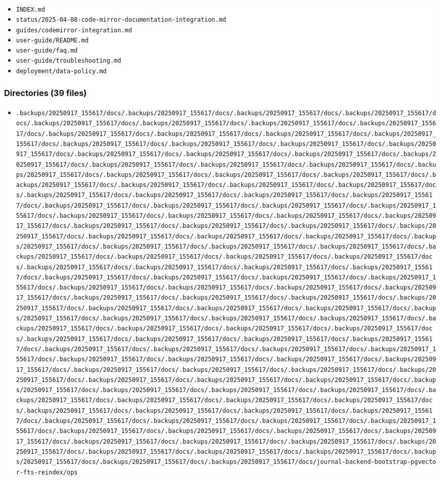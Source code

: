 - `INDEX.md`
- `status/2025-04-08-code-mirror-documentation-integration.md`
- `guides/codemirror-integration.md`
- `user-guide/README.md`
- `user-guide/faq.md`
- `user-guide/troubleshooting.md`
- `deployment/data-policy.md`

### Directories (39 files)

- `.backups/20250917_155617/docs/.backups/20250917_155617/docs/.backups/20250917_155617/docs/.backups/20250917_155617/docs/.backups/20250917_155617/docs/.backups/20250917_155617/docs/.backups/20250917_155617/docs/.backups/20250917_155617/docs/.backups/20250917_155617/docs/.backups/20250917_155617/docs/.backups/20250917_155617/docs/.backups/20250917_155617/docs/.backups/20250917_155617/docs/.backups/20250917_155617/docs/.backups/20250917_155617/docs/.backups/20250917_155617/docs/.backups/20250917_155617/docs/.backups/20250917_155617/docs/.backups/20250917_155617/docs/.backups/20250917_155617/docs/.backups/20250917_155617/docs/.backups/20250917_155617/docs/.backups/20250917_155617/docs/.backups/20250917_155617/docs/.backups/20250917_155617/docs/.backups/20250917_155617/docs/.backups/20250917_155617/docs/.backups/20250917_155617/docs/.backups/20250917_155617/docs/.backups/20250917_155617/docs/.backups/20250917_155617/docs/.backups/20250917_155617/docs/.backups/20250917_155617/docs/.backups/20250917_155617/docs/.backups/20250917_155617/docs/.backups/20250917_155617/docs/.backups/20250917_155617/docs/.backups/20250917_155617/docs/.backups/20250917_155617/docs/.backups/20250917_155617/docs/.backups/20250917_155617/docs/.backups/20250917_155617/docs/.backups/20250917_155617/docs/.backups/20250917_155617/docs/.backups/20250917_155617/docs/.backups/20250917_155617/docs/.backups/20250917_155617/docs/.backups/20250917_155617/docs/.backups/20250917_155617/docs/.backups/20250917_155617/docs/.backups/20250917_155617/docs/.backups/20250917_155617/docs/.backups/20250917_155617/docs/.backups/20250917_155617/docs/.backups/20250917_155617/docs/.backups/20250917_155617/docs/.backups/20250917_155617/docs/.backups/20250917_155617/docs/.backups/20250917_155617/docs/.backups/20250917_155617/docs/.backups/20250917_155617/docs/.backups/20250917_155617/docs/.backups/20250917_155617/docs/.backups/20250917_155617/docs/.backups/20250917_155617/docs/.backups/20250917_155617/docs/.backups/20250917_155617/docs/.backups/20250917_155617/docs/.backups/20250917_155617/docs/.backups/20250917_155617/docs/.backups/20250917_155617/docs/.backups/20250917_155617/docs/.backups/20250917_155617/docs/.backups/20250917_155617/docs/.backups/20250917_155617/docs/.backups/20250917_155617/docs/.backups/20250917_155617/docs/.backups/20250917_155617/docs/.backups/20250917_155617/docs/.backups/20250917_155617/docs/.backups/20250917_155617/docs/.backups/20250917_155617/docs/.backups/20250917_155617/docs/.backups/20250917_155617/docs/.backups/20250917_155617/docs/.backups/20250917_155617/docs/.backups/20250917_155617/docs/.backups/20250917_155617/docs/.backups/20250917_155617/docs/.backups/20250917_155617/docs/.backups/20250917_155617/docs/.backups/20250917_155617/docs/.backups/20250917_155617/docs/.backups/20250917_155617/docs/.backups/20250917_155617/docs/.backups/20250917_155617/docs/.backups/20250917_155617/docs/.backups/20250917_155617/docs/.backups/20250917_155617/docs/.backups/20250917_155617/docs/.backups/20250917_155617/docs/.backups/20250917_155617/docs/.backups/20250917_155617/docs/.backups/20250917_155617/docs/.backups/20250917_155617/docs/.backups/20250917_155617/docs/.backups/20250917_155617/docs/.backups/20250917_155617/docs/.backups/20250917_155617/docs/.backups/20250917_155617/docs/.backups/20250917_155617/docs/.backups/20250917_155617/docs/.backups/20250917_155617/docs/.backups/20250917_155617/docs/.backups/20250917_155617/docs/.backups/20250917_155617/docs/.backups/20250917_155617/docs/.backups/20250917_155617/docs/.backups/20250917_155617/docs/.backups/20250917_155617/docs/.backups/20250917_155617/docs/.backups/20250917_155617/docs/.backups/20250917_155617/docs/.backups/20250917_155617/docs/.backups/20250917_155617/docs/.backups/20250917_155617/docs/.backups/20250917_155617/docs/.backups/20250917_155617/docs/.backups/20250917_155617/docs/.backups/20250917_155617/docs/.backups/20250917_155617/docs/.backups/20250917_155617/docs/.backups/20250917_155617/docs/.backups/20250917_155617/docs/journal-backend-bootstrap-pgvector-fts-reindex/ops`